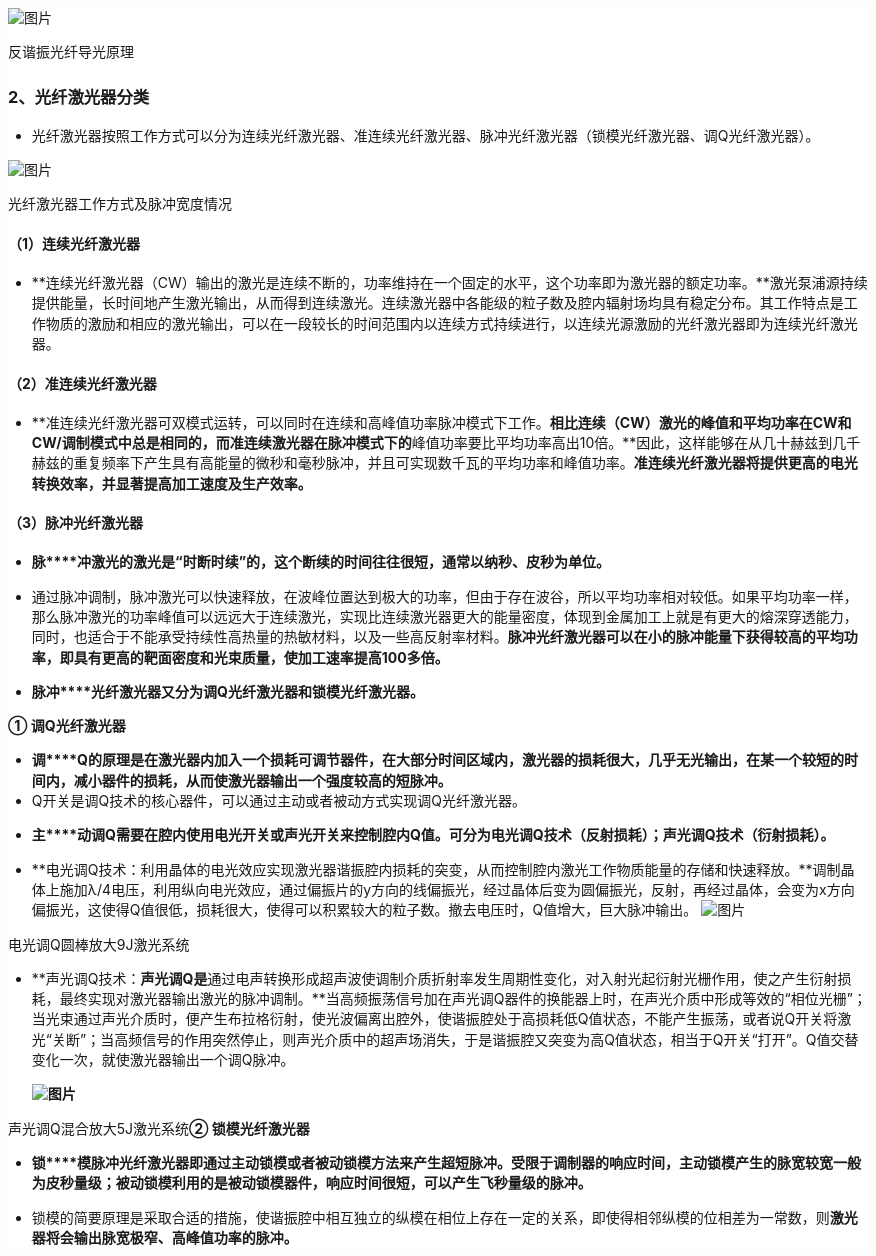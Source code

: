   ![图片](https://inews.gtimg.com/om_bt/OPI4bLmPMfsqODyW5rCGZ89_BooXI55mZIv1j4EJNySTEAA/641)

反谐振光纤导光原理
### **2、光纤激光器分类**

* 光纤激光器按照工作方式可以分为连续光纤激光器、准连续光纤激光器、脉冲光纤激光器（锁模光纤激光器、调Q光纤激光器）。

![图片](https://inews.gtimg.com/om_bt/OZLFMD21_nrTBz2xuIi3GWEEVdIYqL1oipxhY9sb6-lNMAA/641)

光纤激光器工作方式及脉冲宽度情况
#### **（1）连续光纤激光器**

* **连续光纤激光器（CW）输出的激光是连续不断的，功率维持在一个固定的水平，这个功率即为激光器的额定功率。**激光泵浦源持续提供能量，长时间地产生激光输出，从而得到连续激光。连续激光器中各能级的粒子数及腔内辐射场均具有稳定分布。其工作特点是工作物质的激励和相应的激光输出，可以在一段较长的时间范围内以连续方式持续进行，以连续光源激励的光纤激光器即为连续光纤激光器。

#### **（2）准连续光纤激光器**

* **准连续光纤激光器可双模式运转，可以同时在连续和高峰值功率脉冲模式下工作。**相比连续（CW）激光的峰值和平均功率在CW和CW/调制模式中总是相同的，而准连续激光器在脉冲模式下的**峰值功率要比平均功率高出10倍。**因此，这样能够在从几十赫兹到几千赫兹的重复频率下产生具有高能量的微秒和毫秒脉冲，并且可实现数千瓦的平均功率和峰值功率。**准连续光纤激光器将提供更高的电光转换效率，并显著提高加工速度及生产效率。**

#### **（3）脉冲光纤激光器**

* **脉****冲激光的激光是“时断时续”的，这个断续的时间往往很短，通常以纳秒、皮秒为单位。**

+ 通过脉冲调制，脉冲激光可以快速释放，在波峰位置达到极大的功率，但由于存在波谷，所以平均功率相对较低。如果平均功率一样，那么脉冲激光的功率峰值可以远远大于连续激光，实现比连续激光器更大的能量密度，体现到金属加工上就是有更大的熔深穿透能力，同时，也适合于不能承受持续性高热量的热敏材料，以及一些高反射率材料。**脉冲光纤激光器可以在小的脉冲能量下获得较高的平均功率，即具有更高的靶面密度和光束质量，使加工速率提高100多倍。**

* **脉冲****光纤激光器又分为调Q光纤激光器和锁模光纤激光器。**

**① 调Q光纤激光器**

* **调****Q的原理是在激光器内加入一个损耗可调节器件，在大部分时间区域内，激光器的损耗很大，几乎无光输出，在某一个较短的时间内，减小器件的损耗，从而使激光器输出一个强度较高的短脉冲。**
* Q开关是调Q技术的核心器件，可以通过主动或者被动方式实现调Q光纤激光器。

+ **主****动调Q需要在腔内使用电光开关或声光开关来控制腔内Q值。可分为电光调Q技术（反射损耗）；声光调Q技术（衍射损耗）。**

+ **电光调Q技术：利用晶体的电光效应实现激光器谐振腔内损耗的突变，从而控制腔内激光工作物质能量的存储和快速释放。**调制晶体上施加λ/4电压，利用纵向电光效应，通过偏振片的y方向的线偏振光，经过晶体后变为圆偏振光，反射，再经过晶体，会变为x方向偏振光，这使得Q值很低，损耗很大，使得可以积累较大的粒子数。撤去电压时，Q值增大，巨大脉冲输出。
![图片](https://inews.gtimg.com/om_bt/O6os9xtjv2VpDcJVzGMqKH4LEU6NpZDINI92bFbhXOS6cAA/641)

电光调Q圆棒放大9J激光系统

* **声光调Q技术：**声光调Q是**通过电声转换形成超声波使调制介质折射率发生周期性变化，对入射光起衍射光栅作用，使之产生衍射损耗，最终实现对激光器输出激光的脉冲调制。**当高频振荡信号加在声光调Q器件的换能器上时，在声光介质中形成等效的“相位光栅”；当光束通过声光介质时，便产生布拉格衍射，使光波偏离出腔外，使谐振腔处于高损耗低Q值状态，不能产生振荡，或者说Q开关将激光“关断”；当高频信号的作用突然停止，则声光介质中的超声场消失，于是谐振腔又突变为高Q值状态，相当于Q开关“打开”。Q值交替变化一次，就使激光器输出一个调Q脉冲。
  
  ****![图片](https://inews.gtimg.com/om_bt/OX9wiQrD4gSOwT0ep9e2Y9m5GfzNk9qXiPLjWhL29-C50AA/641)****

声光调Q混合放大5J激光系统**② 锁模光纤激光器**

* **锁****模脉冲光纤激光器即通过主动锁模或者被动锁模方法来产生超短脉冲。受限于调制器的响应时间，主动锁模产生的脉宽较宽一般为皮秒量级；被动锁模利用的是被动锁模器件，响应时间很短，可以产生飞秒量级的脉冲。**

+ 锁模的简要原理是采取合适的措施，使谐振腔中相互独立的纵模在相位上存在一定的关系，即使得相邻纵模的位相差为一常数，则**激光器将会输出脉宽极窄、高峰值功率的脉冲。**
